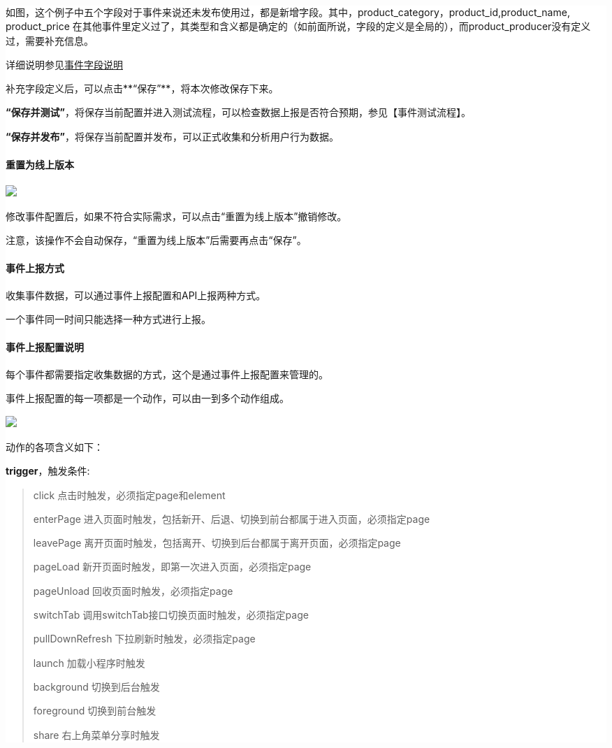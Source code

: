 如图，这个例子中五个字段对于事件来说还未发布使用过，都是新增字段。其中，product_category，product_id,product_name, product_price 在其他事件里定义过了，其类型和含义都是确定的（如前面所说，字段的定义是全局的），而product_producer没有定义过，需要补充信息。

详细说明参见[事件字段说明](https://mp.weixin.qq.com/debug/wxadoc/analysis/custom/#%E4%BA%8B%E4%BB%B6%E5%AD%97%E6%AE%B5%E8%AF%B4%E6%98%8E)

补充字段定义后，可以点击**“保存”**，将本次修改保存下来。

**“保存并测试”**，将保存当前配置并进入测试流程，可以检查数据上报是否符合预期，参见【事件测试流程】。

**“保存并发布”**，将保存当前配置并发布，可以正式收集和分析用户行为数据。

#### 重置为线上版本

![](https://mp.weixin.qq.com/debug/wxadoc/analysis/image/weanalytics/5_28.png)

修改事件配置后，如果不符合实际需求，可以点击“重置为线上版本”撤销修改。

注意，该操作不会自动保存，“重置为线上版本”后需要再点击“保存”。

#### 事件上报方式

收集事件数据，可以通过事件上报配置和API上报两种方式。

一个事件同一时间只能选择一种方式进行上报。

#### 事件上报配置说明

每个事件都需要指定收集数据的方式，这个是通过事件上报配置来管理的。

事件上报配置的每一项都是一个动作，可以由一到多个动作组成。

![](https://mp.weixin.qq.com/debug/wxadoc/analysis/image/weanalytics/5_29.png)

动作的各项含义如下：

**trigger**，触发条件:

> click 点击时触发，必须指定page和element
> 
> enterPage 进入页面时触发，包括新开、后退、切换到前台都属于进入页面，必须指定page
> 
> leavePage 离开页面时触发，包括离开、切换到后台都属于离开页面，必须指定page
> 
> pageLoad 新开页面时触发，即第一次进入页面，必须指定page
> 
> pageUnload 回收页面时触发，必须指定page
> 
> switchTab 调用switchTab接口切换页面时触发，必须指定page
> 
> pullDownRefresh 下拉刷新时触发，必须指定page
> 
> launch 加载小程序时触发
> 
> background 切换到后台触发
> 
> foreground 切换到前台触发
> 
> share 右上角菜单分享时触发
